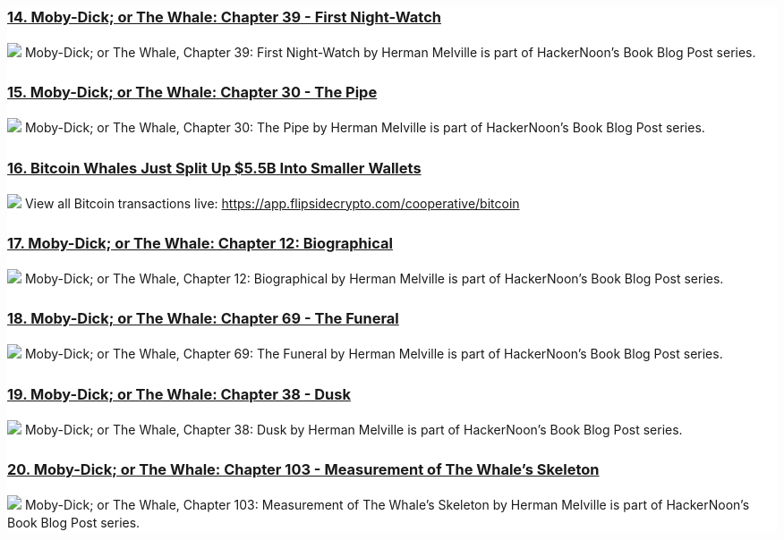 
### [14. Moby-Dick; or The Whale: Chapter 39 - First Night-Watch ](https://hackernoon.com/moby-dick-or-the-whale-chapter-39-first-night-watch)
![](https://cdn.hackernoon.com/images/ARCWTrgYpoc531106B2eMedWoT42-j593ne5.jpeg)
Moby-Dick; or The Whale, Chapter 39: First Night-Watch by Herman Melville is part of HackerNoon’s Book Blog Post series. 

### [15. Moby-Dick; or The Whale: Chapter 30 - The Pipe](https://hackernoon.com/moby-dick-or-the-whale-chapter-30-the-pipe)
![](https://cdn.hackernoon.com/images/ARCWTrgYpoc531106B2eMedWoT42-9j93my5.jpeg)
Moby-Dick; or The Whale, Chapter 30: The Pipe by Herman Melville is part of HackerNoon’s Book Blog Post series. 

### [16. Bitcoin Whales Just Split Up $5.5B Into Smaller Wallets](https://hackernoon.com/bitcoin-whales-just-split-up-dollar55b-into-smaller-wallets-lvw3epb)
![](https://firebasestorage.googleapis.com/v0/b/hackernoon-app.appspot.com/o/images%2FSwepmJNMSIMECdXaWIT8wlEJCD93-p8183z4s.gif?alt=media&token=92a6e0b0-33a6-4380-9c5f-324be1ed9043)
View all Bitcoin transactions live: https://app.flipsidecrypto.com/cooperative/bitcoin

### [17. Moby-Dick; or The Whale: Chapter 12: Biographical](https://hackernoon.com/moby-dick-or-the-whale-chapter-12-biographical)
![](https://cdn.hackernoon.com/images/ARCWTrgYpoc531106B2eMedWoT42-tc93j3g.jpeg)
Moby-Dick; or The Whale, Chapter 12: Biographical by Herman Melville is part of HackerNoon’s Book Blog Post series. 

### [18. Moby-Dick; or The Whale: Chapter 69 - The Funeral](https://hackernoon.com/moby-dick-or-the-whale-chapter-69-the-funeral)
![](https://cdn.hackernoon.com/images/ARCWTrgYpoc531106B2eMedWoT42-hs93oh6.jpeg)
Moby-Dick; or The Whale, Chapter 69: The Funeral by Herman Melville is part of HackerNoon’s Book Blog Post series. 


### [19. Moby-Dick; or The Whale: Chapter 38 - Dusk](https://hackernoon.com/moby-dick-or-the-whale-chapter-38-dusk)
![](https://cdn.hackernoon.com/images/ARCWTrgYpoc531106B2eMedWoT42-c993n7l.jpeg)
Moby-Dick; or The Whale, Chapter 38: Dusk by Herman Melville is part of HackerNoon’s Book Blog Post series.

### [20. Moby-Dick; or The Whale: Chapter 103 - Measurement of The Whale’s Skeleton](https://hackernoon.com/moby-dick-or-the-whale-chapter-103-measurement-of-the-whales-skeleton)
![](https://cdn.hackernoon.com/images/ARCWTrgYpoc531106B2eMedWoT42-fx93oo0.jpeg)
Moby-Dick; or The Whale, Chapter 103: Measurement of The Whale’s Skeleton by Herman Melville is part of HackerNoon’s Book Blog Post series. 
